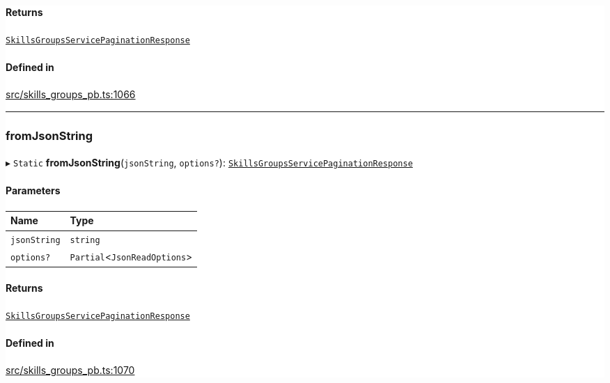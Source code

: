 #### Returns

[`SkillsGroupsServicePaginationResponse`](SkillsGroupsServicePaginationResponse.md)

#### Defined in

[src/skills_groups_pb.ts:1066](https://github.com/Unaxiom/genesis-ts-sdk/blob/a265138/src/skills_groups_pb.ts#L1066)

___

### fromJsonString

▸ `Static` **fromJsonString**(`jsonString`, `options?`): [`SkillsGroupsServicePaginationResponse`](SkillsGroupsServicePaginationResponse.md)

#### Parameters

| Name | Type |
| :------ | :------ |
| `jsonString` | `string` |
| `options?` | `Partial`<`JsonReadOptions`\> |

#### Returns

[`SkillsGroupsServicePaginationResponse`](SkillsGroupsServicePaginationResponse.md)

#### Defined in

[src/skills_groups_pb.ts:1070](https://github.com/Unaxiom/genesis-ts-sdk/blob/a265138/src/skills_groups_pb.ts#L1070)
